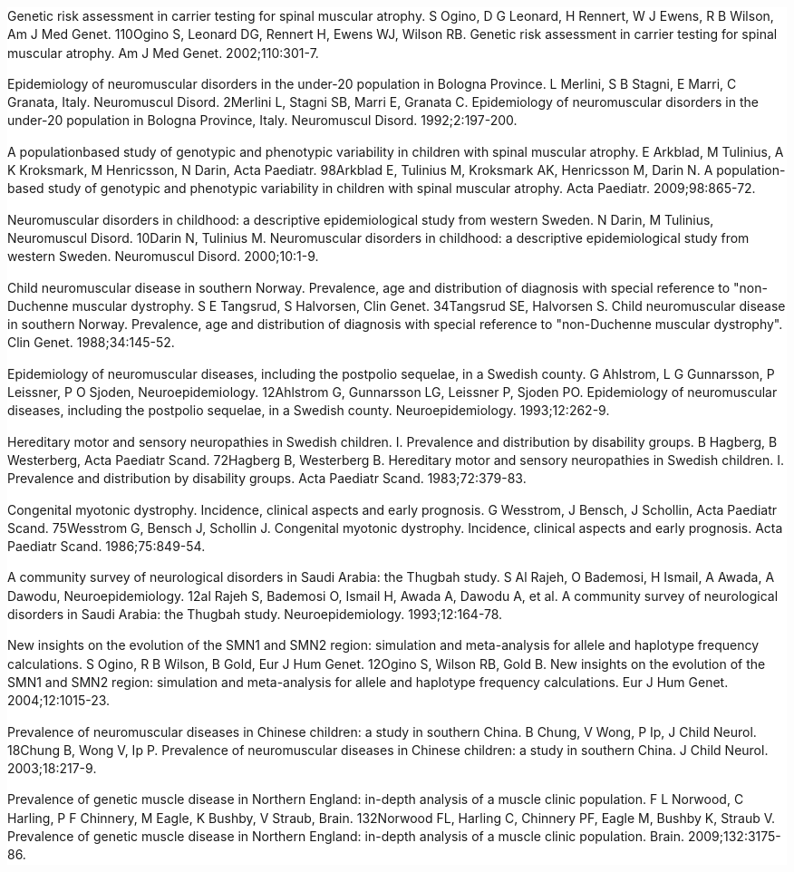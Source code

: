 Genetic risk assessment in carrier testing for spinal muscular atrophy. S Ogino, D G Leonard, H Rennert, W J Ewens, R B Wilson, Am J Med Genet. 110Ogino S, Leonard DG, Rennert H, Ewens WJ, Wilson RB. Genetic risk assessment in carrier testing for spinal muscular atrophy. Am J Med Genet. 2002;110:301-7.

Epidemiology of neuromuscular disorders in the under-20 population in Bologna Province. L Merlini, S B Stagni, E Marri, C Granata, Italy. Neuromuscul Disord. 2Merlini L, Stagni SB, Marri E, Granata C. Epidemiology of neuromuscular disorders in the under-20 population in Bologna Province, Italy. Neuromuscul Disord. 1992;2:197-200.

A populationbased study of genotypic and phenotypic variability in children with spinal muscular atrophy. E Arkblad, M Tulinius, A K Kroksmark, M Henricsson, N Darin, Acta Paediatr. 98Arkblad E, Tulinius M, Kroksmark AK, Henricsson M, Darin N. A population- based study of genotypic and phenotypic variability in children with spinal muscular atrophy. Acta Paediatr. 2009;98:865-72.

Neuromuscular disorders in childhood: a descriptive epidemiological study from western Sweden. N Darin, M Tulinius, Neuromuscul Disord. 10Darin N, Tulinius M. Neuromuscular disorders in childhood: a descriptive epidemiological study from western Sweden. Neuromuscul Disord. 2000;10:1-9.

Child neuromuscular disease in southern Norway. Prevalence, age and distribution of diagnosis with special reference to "non-Duchenne muscular dystrophy. S E Tangsrud, S Halvorsen, Clin Genet. 34Tangsrud SE, Halvorsen S. Child neuromuscular disease in southern Norway. Prevalence, age and distribution of diagnosis with special reference to "non-Duchenne muscular dystrophy". Clin Genet. 1988;34:145-52.

Epidemiology of neuromuscular diseases, including the postpolio sequelae, in a Swedish county. G Ahlstrom, L G Gunnarsson, P Leissner, P O Sjoden, Neuroepidemiology. 12Ahlstrom G, Gunnarsson LG, Leissner P, Sjoden PO. Epidemiology of neuromuscular diseases, including the postpolio sequelae, in a Swedish county. Neuroepidemiology. 1993;12:262-9.

Hereditary motor and sensory neuropathies in Swedish children. I. Prevalence and distribution by disability groups. B Hagberg, B Westerberg, Acta Paediatr Scand. 72Hagberg B, Westerberg B. Hereditary motor and sensory neuropathies in Swedish children. I. Prevalence and distribution by disability groups. Acta Paediatr Scand. 1983;72:379-83.

Congenital myotonic dystrophy. Incidence, clinical aspects and early prognosis. G Wesstrom, J Bensch, J Schollin, Acta Paediatr Scand. 75Wesstrom G, Bensch J, Schollin J. Congenital myotonic dystrophy. Incidence, clinical aspects and early prognosis. Acta Paediatr Scand. 1986;75:849-54.

A community survey of neurological disorders in Saudi Arabia: the Thugbah study. S Al Rajeh, O Bademosi, H Ismail, A Awada, A Dawodu, Neuroepidemiology. 12al Rajeh S, Bademosi O, Ismail H, Awada A, Dawodu A, et al. A community survey of neurological disorders in Saudi Arabia: the Thugbah study. Neuroepidemiology. 1993;12:164-78.

New insights on the evolution of the SMN1 and SMN2 region: simulation and meta-analysis for allele and haplotype frequency calculations. S Ogino, R B Wilson, B Gold, Eur J Hum Genet. 12Ogino S, Wilson RB, Gold B. New insights on the evolution of the SMN1 and SMN2 region: simulation and meta-analysis for allele and haplotype frequency calculations. Eur J Hum Genet. 2004;12:1015-23.

Prevalence of neuromuscular diseases in Chinese children: a study in southern China. B Chung, V Wong, P Ip, J Child Neurol. 18Chung B, Wong V, Ip P. Prevalence of neuromuscular diseases in Chinese children: a study in southern China. J Child Neurol. 2003;18:217-9.

Prevalence of genetic muscle disease in Northern England: in-depth analysis of a muscle clinic population. F L Norwood, C Harling, P F Chinnery, M Eagle, K Bushby, V Straub, Brain. 132Norwood FL, Harling C, Chinnery PF, Eagle M, Bushby K, Straub V. Prevalence of genetic muscle disease in Northern England: in-depth analysis of a muscle clinic population. Brain. 2009;132:3175-86.
